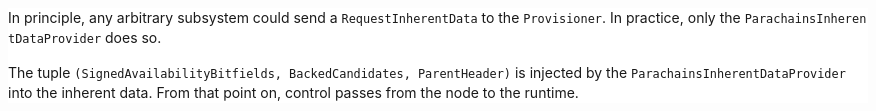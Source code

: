 In principle, any arbitrary subsystem could send a `RequestInherentData` to the `Provisioner`. In practice,
only the `ParachainsInherentDataProvider` does so.

The tuple `(SignedAvailabilityBitfields, BackedCandidates, ParentHeader)` is injected by the `ParachainsInherentDataProvider`
into the inherent data. From that point on, control passes from the node to the runtime.

